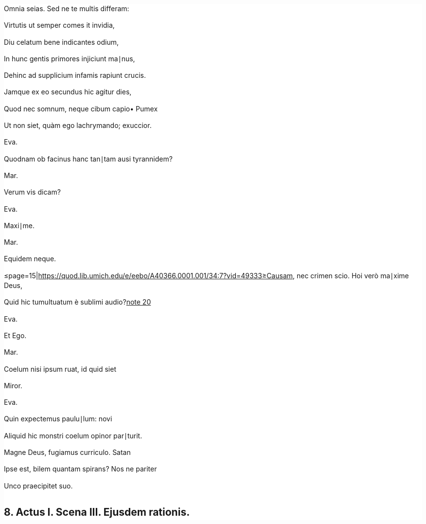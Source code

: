 Omnia seias. Sed ne te multis differam:

Virtutis ut semper comes it invidia,

Diu celatum bene indicantes odium,

In hunc gentis primores injiciunt ma∣nus,

Dehinc ad supplicium infamis rapiunt crucis.

Jamque ex eo secundus hic agitur dies,

Quod nec somnum, neque cibum capio• Pumex

Ut non siet, quàm ego lachrymando; exuccior.

Eva.

Quodnam ob facinus hanc tan∣tam ausi tyrannidem?

Mar.

Verum vis dicam?

Eva.

Maxi∣me.

Mar.

Equidem neque.

≤page=15|https://quod.lib.umich.edu/e/eebo/A40366.0001.001/34:7?vid=49333≥Causam,
nec crimen scio. Hoi verò ma∣xime Deus,

Quid hic tumultuatum è sublimi audio?[note
20](https://quod.lib.umich.edu/e/eebo/A40366.0001.001?id=DLPS20;lvl=1;note=inline;rgn=div1;view=trgt)

Eva.

Et Ego.

Mar.

Coelum nisi ipsum ruat, id quid siet

Miror.

Eva.

Quin expectemus paulu∣lum: novi

Aliquid hic monstri coelum opinor par∣turit.

Magne Deus, fugiamus curriculo. Satan

Ipse est, bilem quantam spirans? Nos ne pariter

Unco praecipitet suo.

## 8. Actus I. Scena III. Ejusdem rationis.
